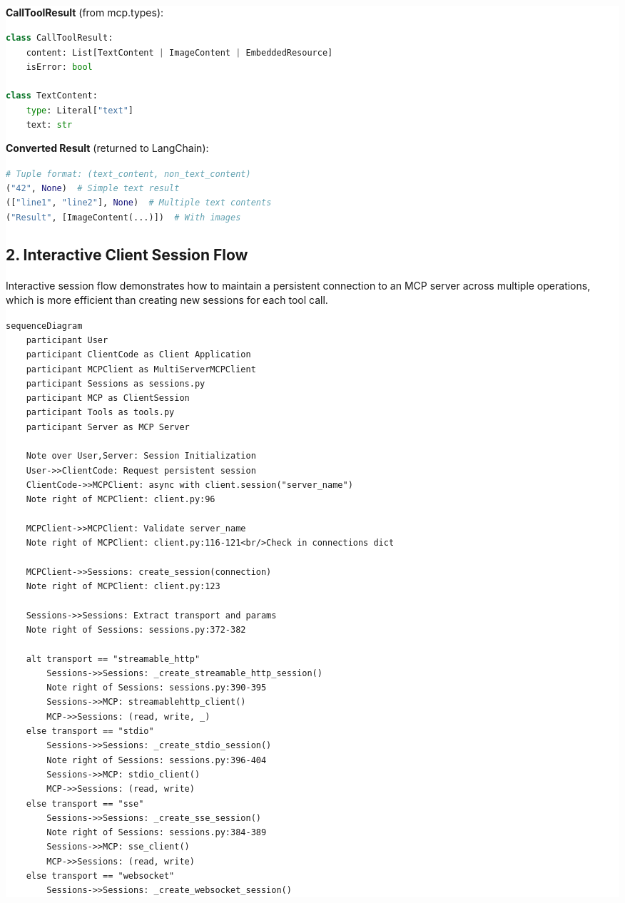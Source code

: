 **CallToolResult** (from mcp.types):
```python
class CallToolResult:
    content: List[TextContent | ImageContent | EmbeddedResource]
    isError: bool

class TextContent:
    type: Literal["text"]
    text: str
```

**Converted Result** (returned to LangChain):
```python
# Tuple format: (text_content, non_text_content)
("42", None)  # Simple text result
(["line1", "line2"], None)  # Multiple text contents
("Result", [ImageContent(...)])  # With images
```

## 2. Interactive Client Session Flow

Interactive session flow demonstrates how to maintain a persistent connection to an MCP server across multiple operations, which is more efficient than creating new sessions for each tool call.

```mermaid
sequenceDiagram
    participant User
    participant ClientCode as Client Application
    participant MCPClient as MultiServerMCPClient
    participant Sessions as sessions.py
    participant MCP as ClientSession
    participant Tools as tools.py
    participant Server as MCP Server

    Note over User,Server: Session Initialization
    User->>ClientCode: Request persistent session
    ClientCode->>MCPClient: async with client.session("server_name")
    Note right of MCPClient: client.py:96

    MCPClient->>MCPClient: Validate server_name
    Note right of MCPClient: client.py:116-121<br/>Check in connections dict

    MCPClient->>Sessions: create_session(connection)
    Note right of MCPClient: client.py:123

    Sessions->>Sessions: Extract transport and params
    Note right of Sessions: sessions.py:372-382

    alt transport == "streamable_http"
        Sessions->>Sessions: _create_streamable_http_session()
        Note right of Sessions: sessions.py:390-395
        Sessions->>MCP: streamablehttp_client()
        MCP->>Sessions: (read, write, _)
    else transport == "stdio"
        Sessions->>Sessions: _create_stdio_session()
        Note right of Sessions: sessions.py:396-404
        Sessions->>MCP: stdio_client()
        MCP->>Sessions: (read, write)
    else transport == "sse"
        Sessions->>Sessions: _create_sse_session()
        Note right of Sessions: sessions.py:384-389
        Sessions->>MCP: sse_client()
        MCP->>Sessions: (read, write)
    else transport == "websocket"
        Sessions->>Sessions: _create_websocket_session()
```